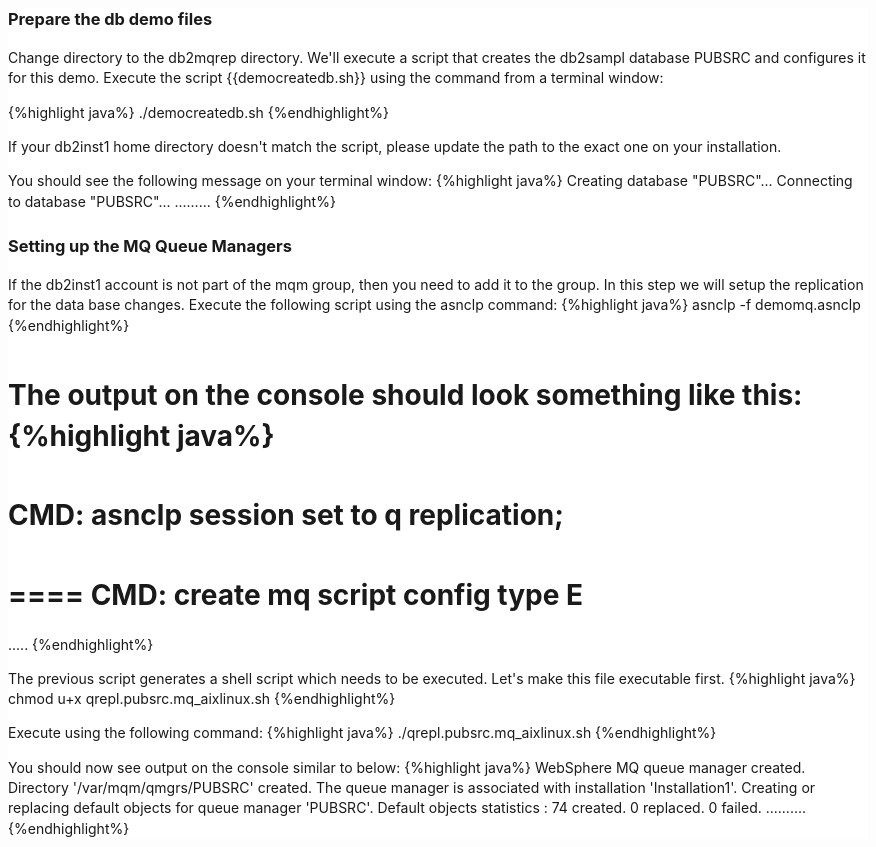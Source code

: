 ### Prepare the db demo files
 Change directory to the db2mqrep directory. We'll execute a script that creates the db2sampl database PUBSRC and configures it for this demo. Execute the script {{democreatedb.sh}} using the command from a terminal window:


{%highlight java%}
 ./democreatedb.sh
{%endhighlight%}


 If your db2inst1 home directory doesn't match the script, please update the path to the exact one on your installation.

 You should see the following message on your terminal window:
 {%highlight java%}
 Creating database "PUBSRC"...
 Connecting to database "PUBSRC"...
 .........
{%endhighlight%}

### Setting up the MQ Queue Managers

 If the db2inst1 account is not part of the mqm group, then you need to add it to the group.
 In this step we will setup the replication for the data base changes. Execute the following script using the asnclp command:
 {%highlight java%}
 asnclp -f demomq.asnclp
 {%endhighlight%}

 The output on the console should look something like this:
 {%highlight java%}
 ====
 CMD: asnclp session set to q replication;
 ====
 ====
 CMD: create mq script config type E
 ====
 .....
 {%endhighlight%}

 The previous script generates a shell script which needs to be executed. Let's make this file executable first.
 {%highlight java%}
 chmod u+x qrepl.pubsrc.mq_aixlinux.sh
 {%endhighlight%}

 Execute using the following command:
 {%highlight java%}
 ./qrepl.pubsrc.mq_aixlinux.sh
{%endhighlight%}

 You should now see output on the console similar to below:
 {%highlight java%}
 WebSphere MQ queue manager created.
 Directory '/var/mqm/qmgrs/PUBSRC' created.
 The queue manager is associated with installation 'Installation1'.
 Creating or replacing default objects for queue manager 'PUBSRC'.
 Default objects statistics : 74 created. 0 replaced. 0 failed.
 ..........
 {%endhighlight%}
